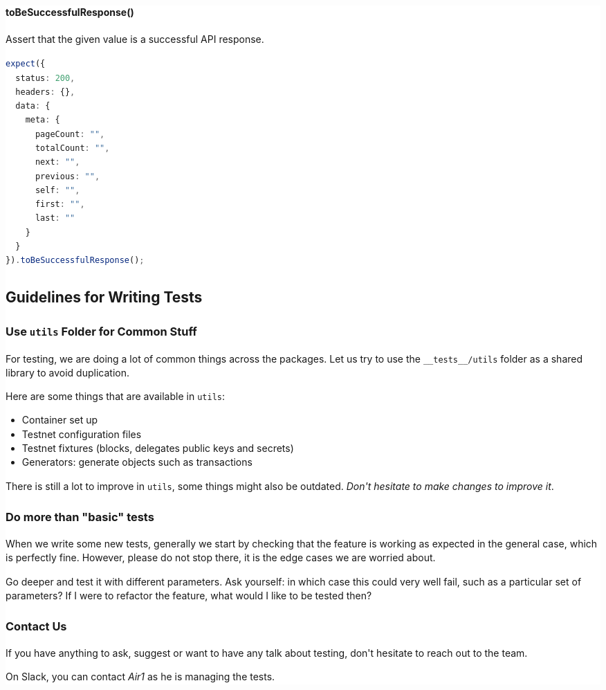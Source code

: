#### toBeSuccessfulResponse()

Assert that the given value is a successful API response.

```ts
expect({
  status: 200,
  headers: {},
  data: {
    meta: {
      pageCount: "",
      totalCount: "",
      next: "",
      previous: "",
      self: "",
      first: "",
      last: ""
    }
  }
}).toBeSuccessfulResponse();
```

## Guidelines for Writing Tests

### Use `utils` Folder for Common Stuff

For testing, we are doing a lot of common things across the packages. Let us try to use the `__tests__/utils` folder as a shared library to avoid duplication.

Here are some things that are available in `utils`:

- Container set up
- Testnet configuration files
- Testnet fixtures (blocks, delegates public keys and secrets)
- Generators: generate objects such as transactions

There is still a lot to improve in `utils`, some things might also be outdated. _Don't hesitate to make changes to improve it_.

### Do more than "basic" tests

When we write some new tests, generally we start by checking that the feature is working as expected in the general case, which is perfectly fine. However, please do not stop there, it is the edge cases we are worried about.

Go deeper and test it with different parameters. Ask yourself: in which case this could very well fail, such as a particular set of parameters? If I were to refactor the feature, what would I like to be tested then?

### Contact Us

If you have anything to ask, suggest or want to have any talk about testing, don't hesitate to reach out to the team.

On Slack, you can contact _Air1_ as he is managing the tests.
